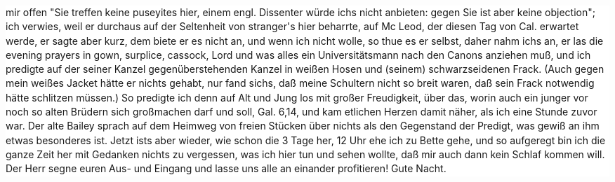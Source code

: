 mir offen "Sie treffen keine puseyites hier, einem engl. Dissenter würde ichs nicht anbieten: gegen Sie ist aber keine objection"; ich verwies, weil er durchaus auf der Seltenheit von stranger's hier beharrte, auf Mc Leod, der diesen Tag von Cal. erwartet werde, er sagte aber kurz, dem biete er es nicht an, und wenn ich nicht wolle, so thue es er selbst, daher nahm ichs an, er las die evening prayers in gown, surplice, cassock, Lord und was alles ein Universitätsmann nach den Canons anziehen muß, und ich predigte auf der seiner Kanzel gegenüberstehenden Kanzel in weißen Hosen und (seinem) schwarzseidenen Frack. (Auch gegen mein weißes Jacket hätte er nichts gehabt, nur fand sichs, daß meine Schultern nicht so breit waren, daß sein Frack notwendig hätte schlitzen müssen.) So predigte ich denn auf Alt und Jung los mit großer Freudigkeit, über das, worin auch ein junger vor noch so alten Brüdern sich großmachen darf und soll, Gal. 6,14, und kam etlichen Herzen damit näher, als ich eine Stunde zuvor war. Der alte Bailey sprach auf dem Heimweg von freien Stücken über nichts als den Gegenstand der Predigt, was gewiß an ihm etwas besonderes ist. Jetzt ists aber wieder, wie schon die 3 Tage her, 12 Uhr ehe ich zu Bette gehe, und so aufgeregt bin ich die ganze Zeit her mit Gedanken nichts zu vergessen, was ich hier tun und sehen wollte, daß mir auch dann kein Schlaf kommen will. Der Herr segne euren Aus- und Eingang und lasse uns alle an einander profitieren! Gute Nacht.
